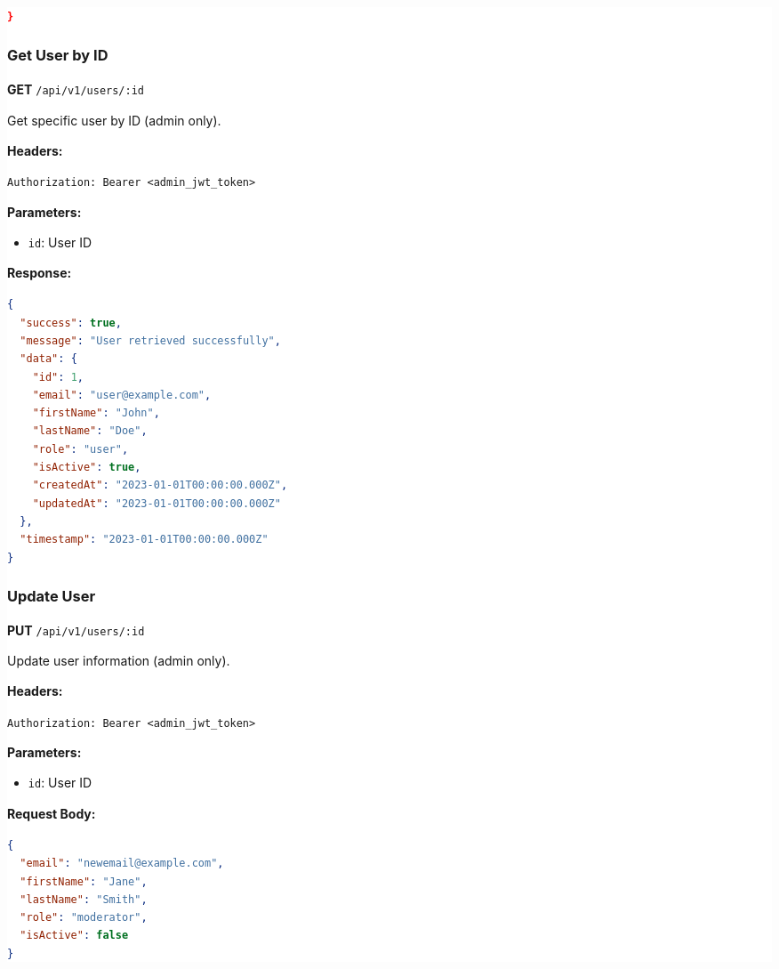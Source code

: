 ```json
}
```

### Get User by ID

**GET** `/api/v1/users/:id`

Get specific user by ID (admin only).

**Headers:**

```
Authorization: Bearer <admin_jwt_token>
```

**Parameters:**

- `id`: User ID

**Response:**

```json
{
  "success": true,
  "message": "User retrieved successfully",
  "data": {
    "id": 1,
    "email": "user@example.com",
    "firstName": "John",
    "lastName": "Doe",
    "role": "user",
    "isActive": true,
    "createdAt": "2023-01-01T00:00:00.000Z",
    "updatedAt": "2023-01-01T00:00:00.000Z"
  },
  "timestamp": "2023-01-01T00:00:00.000Z"
}
```

### Update User

**PUT** `/api/v1/users/:id`

Update user information (admin only).

**Headers:**

```
Authorization: Bearer <admin_jwt_token>
```

**Parameters:**

- `id`: User ID

**Request Body:**

```json
{
  "email": "newemail@example.com",
  "firstName": "Jane",
  "lastName": "Smith",
  "role": "moderator",
  "isActive": false
}
```
